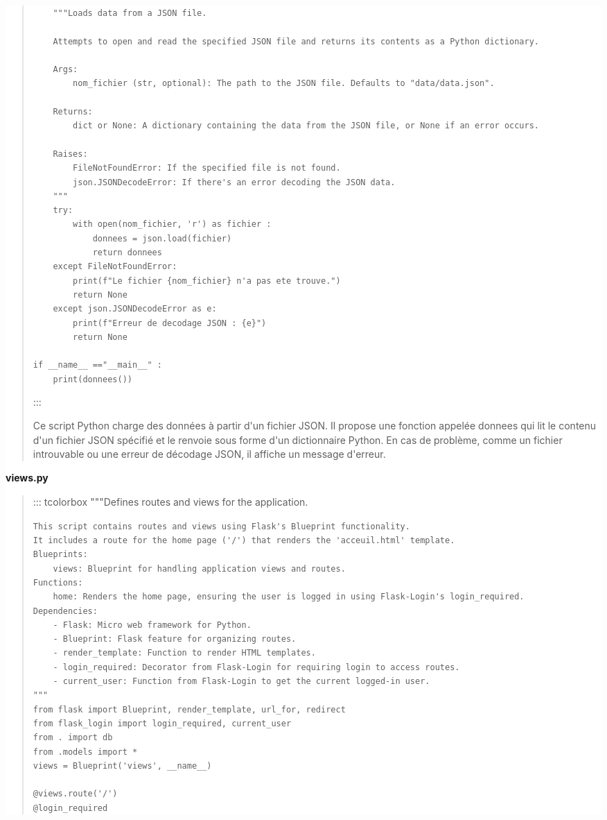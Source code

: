 >         """Loads data from a JSON file.
>
>         Attempts to open and read the specified JSON file and returns its contents as a Python dictionary.
>
>         Args:
>             nom_fichier (str, optional): The path to the JSON file. Defaults to "data/data.json".
>
>         Returns:
>             dict or None: A dictionary containing the data from the JSON file, or None if an error occurs.
>         
>         Raises:
>             FileNotFoundError: If the specified file is not found.
>             json.JSONDecodeError: If there's an error decoding the JSON data.
>         """
>         try:
>             with open(nom_fichier, 'r') as fichier :
>                 donnees = json.load(fichier)
>                 return donnees
>         except FileNotFoundError:
>             print(f"Le fichier {nom_fichier} n'a pas ete trouve.")
>             return None
>         except json.JSONDecodeError as e:
>             print(f"Erreur de decodage JSON : {e}")
>             return None
>
>     if __name__ =="__main__" :
>         print(donnees())
> :::
>
> Ce script Python charge des données à partir d'un fichier JSON. Il
> propose une fonction appelée donnees qui lit le contenu d'un fichier
> JSON spécifié et le renvoie sous forme d'un dictionnaire Python. En
> cas de problème, comme un fichier introuvable ou une erreur de
> décodage JSON, il affiche un message d'erreur.

**views.py**

> ::: tcolorbox
>     """Defines routes and views for the application.
>
>     This script contains routes and views using Flask's Blueprint functionality.
>     It includes a route for the home page ('/') that renders the 'acceuil.html' template.
>     Blueprints:
>         views: Blueprint for handling application views and routes.
>     Functions:
>         home: Renders the home page, ensuring the user is logged in using Flask-Login's login_required.
>     Dependencies:
>         - Flask: Micro web framework for Python.
>         - Blueprint: Flask feature for organizing routes.
>         - render_template: Function to render HTML templates.
>         - login_required: Decorator from Flask-Login for requiring login to access routes.
>         - current_user: Function from Flask-Login to get the current logged-in user.
>     """
>     from flask import Blueprint, render_template, url_for, redirect
>     from flask_login import login_required, current_user
>     from . import db
>     from .models import *
>     views = Blueprint('views', __name__)
>
>     @views.route('/')
>     @login_required